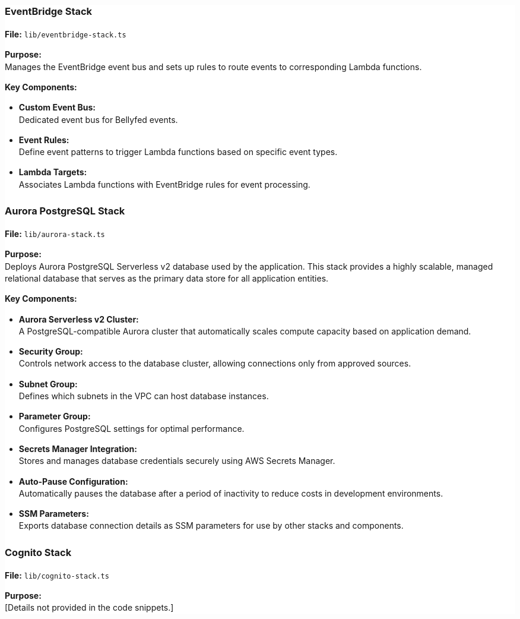 ### EventBridge Stack

**File:** `lib/eventbridge-stack.ts`

**Purpose:**  
Manages the EventBridge event bus and sets up rules to route events to corresponding Lambda functions.

**Key Components:**

- **Custom Event Bus:**  
  Dedicated event bus for Bellyfed events.

- **Event Rules:**  
  Define event patterns to trigger Lambda functions based on specific event types.

- **Lambda Targets:**  
  Associates Lambda functions with EventBridge rules for event processing.

### Aurora PostgreSQL Stack

**File:** `lib/aurora-stack.ts`

**Purpose:**  
Deploys Aurora PostgreSQL Serverless v2 database used by the application. This stack provides a highly scalable, managed relational database that serves as the primary data store for all application entities.

**Key Components:**

- **Aurora Serverless v2 Cluster:**  
  A PostgreSQL-compatible Aurora cluster that automatically scales compute capacity based on application demand.

- **Security Group:**  
  Controls network access to the database cluster, allowing connections only from approved sources.

- **Subnet Group:**  
  Defines which subnets in the VPC can host database instances.

- **Parameter Group:**  
  Configures PostgreSQL settings for optimal performance.

- **Secrets Manager Integration:**  
  Stores and manages database credentials securely using AWS Secrets Manager.

- **Auto-Pause Configuration:**  
  Automatically pauses the database after a period of inactivity to reduce costs in development environments.

- **SSM Parameters:**  
  Exports database connection details as SSM parameters for use by other stacks and components.

### Cognito Stack

**File:** `lib/cognito-stack.ts`

**Purpose:**  
[Details not provided in the code snippets.]
